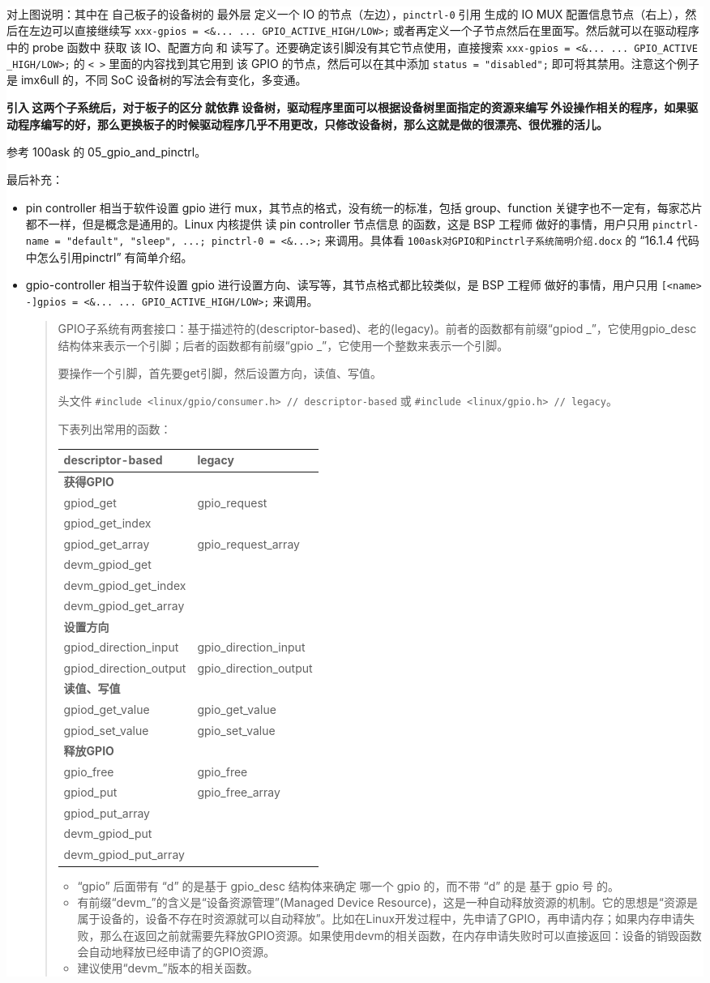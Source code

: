 对上图说明：其中在 自己板子的设备树的 最外层 定义一个 IO 的节点（左边），`pinctrl-0` 引用 生成的 IO MUX 配置信息节点（右上），然后在左边可以直接继续写 `xxx-gpios = <&... ... GPIO_ACTIVE_HIGH/LOW>;` 或者再定义一个子节点然后在里面写。然后就可以在驱动程序中的 probe 函数中 获取 该 IO、配置方向 和 读写了。还要确定该引脚没有其它节点使用，直接搜索  `xxx-gpios = <&... ... GPIO_ACTIVE_HIGH/LOW>;` 的 `< >` 里面的内容找到其它用到 该 GPIO 的节点，然后可以在其中添加 `status = "disabled";` 即可将其禁用。注意这个例子是 imx6ull 的，不同 SoC 设备树的写法会有变化，多变通。

**引入 这两个子系统后，对于板子的区分 就依靠 设备树，驱动程序里面可以根据设备树里面指定的资源来编写 外设操作相关的程序，如果驱动程序编写的好，那么更换板子的时候驱动程序几乎不用更改，只修改设备树，那么这就是做的很漂亮、很优雅的活儿。**

参考 100ask 的 05_gpio_and_pinctrl。

最后补充：

- pin controller 相当于软件设置 gpio 进行 mux，其节点的格式，没有统一的标准，包括 group、function 关键字也不一定有，每家芯片都不一样，但是概念是通用的。Linux 内核提供 读 pin controller 节点信息 的函数，这是 BSP 工程师 做好的事情，用户只用  `pinctrl-name = "default", "sleep", ...; pinctrl-0 = <&...>;` 来调用。具体看 `100ask对GPIO和Pinctrl子系统简明介绍.docx` 的 “16.1.4  代码中怎么引用pinctrl” 有简单介绍。

- gpio-controller 相当于软件设置 gpio 进行设置方向、读写等，其节点格式都比较类似，是 BSP 工程师 做好的事情，用户只用 `[<name>-]gpios = <&... ... GPIO_ACTIVE_HIGH/LOW>;` 来调用。

  > GPIO子系统有两套接口：基于描述符的(descriptor-based)、老的(legacy)。前者的函数都有前缀“gpiod _”，它使用gpio_desc结构体来表示一个引脚；后者的函数都有前缀“gpio _”，它使用一个整数来表示一个引脚。
  >
  > 要操作一个引脚，首先要get引脚，然后设置方向，读值、写值。
  >
  > 头文件 `#include <linux/gpio/consumer.h> // descriptor-based` 或  `#include <linux/gpio.h> // legacy`。
  >
  > 下表列出常用的函数：
  >
  > | descriptor-based       | legacy                |
  > | ---------------------- | --------------------- |
  > | **获得GPIO**           |                       |
  > | gpiod_get              | gpio_request          |
  > | gpiod_get_index        |                       |
  > | gpiod_get_array        | gpio_request_array    |
  > | devm_gpiod_get         |                       |
  > | devm_gpiod_get_index   |                       |
  > | devm_gpiod_get_array   |                       |
  > | **设置方向**           |                       |
  > | gpiod_direction_input  | gpio_direction_input  |
  > | gpiod_direction_output | gpio_direction_output |
  > | **读值、写值**         |                       |
  > | gpiod_get_value        | gpio_get_value        |
  > | gpiod_set_value        | gpio_set_value        |
  > | **释放GPIO**           |                       |
  > | gpio_free              | gpio_free             |
  > | gpiod_put              | gpio_free_array       |
  > | gpiod_put_array        |                       |
  > | devm_gpiod_put         |                       |
  > | devm_gpiod_put_array   |                       |
  >
  > - “gpio” 后面带有 “d” 的是基于 gpio_desc 结构体来确定 哪一个 gpio 的，而不带 “d” 的是 基于 gpio 号 的。 
  > - 有前缀“devm_”的含义是“设备资源管理”(Managed Device Resource)，这是一种自动释放资源的机制。它的思想是“资源是属于设备的，设备不存在时资源就可以自动释放”。比如在Linux开发过程中，先申请了GPIO，再申请内存；如果内存申请失败，那么在返回之前就需要先释放GPIO资源。如果使用devm的相关函数，在内存申请失败时可以直接返回：设备的销毁函数会自动地释放已经申请了的GPIO资源。
  > - 建议使用“devm_”版本的相关函数。
